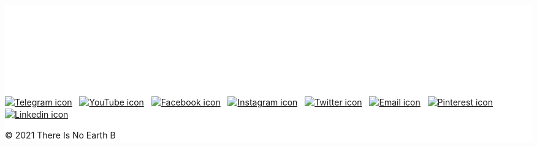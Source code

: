 <p><br /><br /><br /><br /></p>
</article>

<aside>


<div id="respond" class="comment-respond">

<script>
document.addEventListener('DOMContentLoaded', function () {
var commentForms = document.getElementsByClassName('jetpack_remote_comment');
for (var i = 0; i < commentForms.length; i++) {
commentForms[i].allowTransparency = false;
commentForms[i].scrolling = 'no';
}
});
</script>

</form>
</div>


<input type="hidden" name="comment_parent" id="comment_parent" value="" />


</aside>
</main>
</div>
<div id="secondary" class="sidebar  sidebar--main" role="complementary">
<aside id="recent-posts-2" class="widget-odd widget-first widget-1 widget widget_recent_entries">
  
  <iframe src="https://thereisnoearthb.org/sidebar/index.html" width=100% height=3800vw style="border:1px solid black; background:white;" frameborder="0" scrolling="no"></iframe><br><br>



</aside>



</div>
</div>
</div>
<footer id="colophon" class="site-footer" role="contentinfo">
<div class="container">
<div class="grid">
<div class="grid__item  site-info">

<a class="iconic" href="https://t.me/thereisnoearthb" target="_blank"><img src="https://thereisnoearthb.com/icons/telegram.svg" alt="Telegram icon" width="35" height="35"></a>&nbsp;&nbsp;
<a class="iconic" href="https://youtube.com/thereisnoearthb" target="_blank"><img src="https://thereisnoearthb.com/icons/youtube.svg" alt="YouTube icon" width="35" height="35"></a>&nbsp;&nbsp;
<a class="iconic" href="https://www.facebook.com/thereisnoearthb" target="_blank"><img src="https://thereisnoearthb.com/icons/facebook.svg" alt="Facebook icon" width="35" height="35"></a>&nbsp;&nbsp;
<a class="iconic" href="https://instagram.com/thereisnoearthb" target="_blank"><img src="https://thereisnoearthb.com/icons/instagram.svg" alt="Instagram icon" width="35" height="35"></a>&nbsp;&nbsp;
<a class="iconic" href="https://twitter.com/thereisnoearthb" target="_blank"><img src="https://thereisnoearthb.com/icons/twitter.svg" alt="Twitter icon" width="35" height="35"></a>&nbsp;&nbsp;
<a class="iconic" href="/cdn-cgi/l/email-protection#b3dbdcc3d6f3c7dbd6c1d6dac0dddcd6d2c1c7dbd19dd0dcde" target="_blank"><img src="https://thereisnoearthb.com/icons/envelope.svg" alt="Email icon" width="35" height="35"></a>&nbsp;&nbsp;
<a class="iconic" href="https://www.pinterest.com/thereisnoearthb/" target="_blank"><img src="https://thereisnoearthb.com/icons/pinterest.svg" alt="Pinterest icon" width="35" height="35"></a>&nbsp;&nbsp;
<a class="iconic" href="https://www.linkedin.com/company/thereisnoearthb/" target="_blank"><img src="https://thereisnoearthb.com/icons/linkedin.svg" alt="Linkedin icon" width="35" height="35"></a>&nbsp;&nbsp;


<div class="c-footer__copyright-text">
© 2021 There Is No Earth B
</div>

</div>
</div>

</body>
</html>
